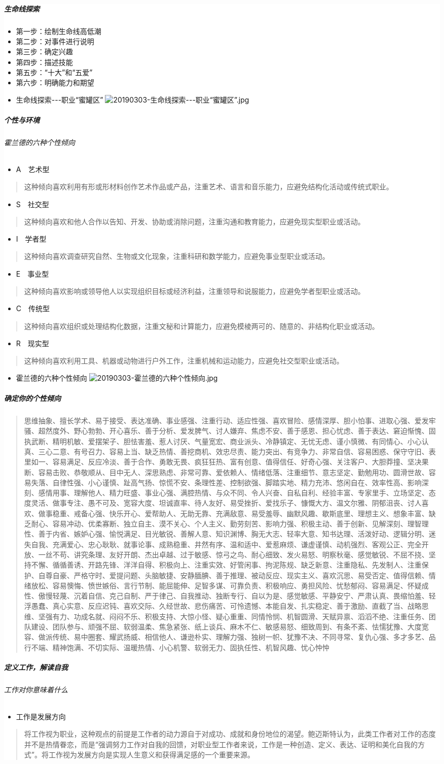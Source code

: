 ##### 生命线探索
* 第一步：绘制生命线高低潮
* 第二步：对事件进行说明
* 第三步：确定兴趣
* 第四步：描述技能
* 第五步：“十大”和“五爱”
* 第六步：明确能力和期望

- 生命线探索---职业“蜜罐区”
![20190303-生命线探索---职业“蜜罐区”.jpg](https://github.com/iHTCboy/iGallery/raw/master/BlogImages/2019/03/20190303-生命线探索---职业“蜜罐区”.jpg)

##### 个性与环境
###### 霍兰德的六种个性倾向
- A　艺术型
> 这种倾向喜欢利用有形或形材料创作艺术作品或产品，注重艺术、语言和音乐能力，应避免结构化活动或传统式职业。
	
- S　社交型
> 这种倾向喜欢和他人合作以告知、开发、协助或消除问题，注重沟通和教育能力，应避免现实型职业或活动。

- I　学者型
> 这种倾向喜欢调查研究自然、生物或文化现象，注重科研和数学能力，应避免事业型职业或活动。
	
- E　事业型
> 这种倾向喜欢影响或领导他人以实现组织目标或经济利益，注重领导和说服能力，应避免学者型职业或活动。

- C　传统型
> 这种倾向喜欢组织或处理结构化数据，注重文秘和计算能力，应避免模棱两可的、随意的、非结构化职业或活动。

- R　现实型
> 这种倾向喜欢利用工具、机器或动物进行户外工作，注重机械和运动能力，应避免社交型职业或活动。


- 霍兰德的六种个性倾向
![20190303-霍兰德的六种个性倾向.jpg](https://github.com/iHTCboy/iGallery/raw/master/BlogImages/2019/03/20190303-霍兰德的六种个性倾向.jpg)
	
##### 确定你的个性倾向
> 思维抽象、擅长学术、易于接受、表达准确、事业感强、注重行动、适应性强、喜欢冒险、感情深厚、胆小怕事、进取心强、爱发牢骚、超然度外、野心勃勃、开心喜乐、善于分析、爱发脾气、讨人嫌弃、焦虑不安、善于感恩、担心忧虑、善于表达、窘迫惭愧、固执武断、精明机敏、爱摆架子、胆怯害羞、惹人讨厌、气量宽宏、商业派头、冷静镇定、无忧无虑、谨小慎微、有同情心、小心认真、三心二意、有号召力、容易上当、缺乏热情、善挖商机、效忠尽责、能力突出、有竞争力、非常自信、容易困惑、保守守旧、表里如一、容易满足、反应冷淡、善于合作、勇敢无畏、疯狂狂热、富有创意、值得信任、好奇心强、关注客户、大胆莽撞、坚决果断、容易击败、恭敬顺从、目中无人、深思熟虑、非常可靠、爱依赖人、情绪低落、注重细节、意志坚定、勤勉用功、圆滑世故、容易失落、自律性强、小心谨慎、趾高气扬、惊慌不安、条理性差、控制欲强、脚踏实地、精力充沛、悠闲自在、效率性高、影响深刻、感情用事、理解他人、精力旺盛、事业心强、满腔热情、与众不同、令人兴奋、自私自利、经验丰富、专家里手、立场坚定、态度灵活、做事专注、愚不可及、宽容大度、坦诚直率、待人友好、易受挫折、爱找乐子、慷慨大方、温文尔雅、阴郁沮丧、讨人喜欢、做事稳重、戒备心强、快乐开心、爱帮助人、无助无靠、充满敌意、易受羞辱、幽默风趣、歇斯底里、理想主义、想象丰富、缺乏耐心、容易冲动、优柔寡断、独立自主、漠不关心、个人主义、勤劳刻苦、影响力强、积极主动、善于创新、见解深刻、理智理性、善于内省、嫉妒心强、愉悦满足、目光敏锐、善解人意、知识渊博、胸无大志、轻率大意、知书达理、活泼好动、逻辑分明、迷失自我、充满爱心、忠心耿耿、就事论事、成熟稳重、井然有序、温和适中、爱惹麻烦、谦虚谨慎、动机强烈、客观公正、完全开放、一丝不苟、讲究条理、友好开朗、杰出卓越、过于敏感、惊弓之鸟、耐心细致、发火易怒、明察秋毫、感觉敏锐、不屈不挠、坚持不懈、循循善诱、开路先锋、洋洋自得、积极向上、注重实效、好管闲事、拘泥陈规、缺乏新意、注重隐私、先发制人、注重保护、自尊自豪、严格守时、爱提问题、头脑敏捷、安静腼腆、善于推理、被动反应、现实主义、喜欢沉思、易受否定、值得信赖、情绪放松、容易懊悔、愤世嫉俗、言行节制、能屈能伸、足智多谋、可靠负责、积极响应、勇担风险、忧愁郁闷、容易满足、怀疑成性、傲慢轻蔑、沉着自信、克己自制、严于律己、自我推动、独断专行、自以为是、感觉敏感、平静安宁、严肃认真、畏缩怕羞、轻浮愚蠢、真心实意、反应迟钝、喜欢交际、久经世故、悲伤痛苦、可怜遗憾、本能自发、扎实稳定、善于激励、直截了当、战略思维、坚强有力、功成名就、闷闷不乐、积极支持、大惊小怪、疑心重重、同情怜悯、机智圆滑、天赋异禀、滔滔不绝、注重任务、团队建设、团队参与、顽强不屈、软弱温柔、焦急紧张、纸上谈兵、麻木不仁、敏感易怒、细致周到、有条不紊、怯懦犹豫、大度宽容、做派传统、易中圈套、耀武扬威、相信他人、谦逊朴实、理解力强、独树一帜、犹豫不决、不同寻常、复仇心强、多才多艺、品行不端、精神饱满、不切实际、温暖热情、小心机警、软弱无力、固执任性、机智风趣、忧心忡忡
			
##### 定义工作，解读自我
###### 工作对你意味着什么
- 工作是发展方向
> 将工作视为职业，这种观点的前提是工作者的动力源自于对成功、成就和身份地位的渴望。鲍迈斯特认为，此类工作者对工作的态度并不是热情眷恋，而是“强调努力工作对自我的回馈，对职业型工作者来说，工作是一种创造、定义、表达、证明和美化自我的方式”。将工作视为发展方向是实现人生意义和获得满足感的一个重要来源。
					